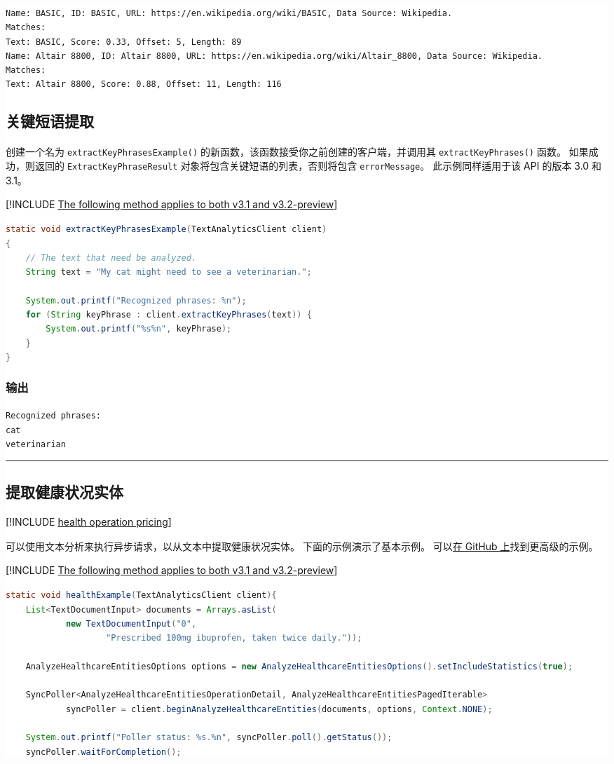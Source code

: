 ```console
Name: BASIC, ID: BASIC, URL: https://en.wikipedia.org/wiki/BASIC, Data Source: Wikipedia.
Matches:
Text: BASIC, Score: 0.33, Offset: 5, Length: 89
Name: Altair 8800, ID: Altair 8800, URL: https://en.wikipedia.org/wiki/Altair_8800, Data Source: Wikipedia.
Matches:
Text: Altair 8800, Score: 0.88, Offset: 11, Length: 116
```

## <a name="key-phrase-extraction"></a>关键短语提取

创建一个名为 `extractKeyPhrasesExample()` 的新函数，该函数接受你之前创建的客户端，并调用其 `extractKeyPhrases()` 函数。 如果成功，则返回的 `ExtractKeyPhraseResult` 对象将包含关键短语的列表，否则将包含 `errorMessage`。 此示例同样适用于该 API 的版本 3.0 和 3.1。

[!INCLUDE [The following method applies to both v3.1 and v3.2-preview](../method-applies-both-versions.md)]

```java
static void extractKeyPhrasesExample(TextAnalyticsClient client)
{
    // The text that need be analyzed.
    String text = "My cat might need to see a veterinarian.";

    System.out.printf("Recognized phrases: %n");
    for (String keyPhrase : client.extractKeyPhrases(text)) {
        System.out.printf("%s%n", keyPhrase);
    }
}
```

### <a name="output"></a>输出

```console
Recognized phrases: 
cat
veterinarian
```
---

## <a name="extract-health-entities"></a>提取健康状况实体

[!INCLUDE [health operation pricing](../health-operation-pricing-caution.md)]

可以使用文本分析来执行异步请求，以从文本中提取健康状况实体。 下面的示例演示了基本示例。 可以[在 GitHub 上](https://github.com/Azure/azure-sdk-for-java/blob/main/sdk/textanalytics/azure-ai-textanalytics/src/samples/java/com/azure/ai/textanalytics/lro/AnalyzeHealthcareEntities.java)找到更高级的示例。

[!INCLUDE [The following method applies to both v3.1 and v3.2-preview](../method-applies-both-versions.md)]


```java
static void healthExample(TextAnalyticsClient client){
    List<TextDocumentInput> documents = Arrays.asList(
            new TextDocumentInput("0",
                    "Prescribed 100mg ibuprofen, taken twice daily."));

    AnalyzeHealthcareEntitiesOptions options = new AnalyzeHealthcareEntitiesOptions().setIncludeStatistics(true);

    SyncPoller<AnalyzeHealthcareEntitiesOperationDetail, AnalyzeHealthcareEntitiesPagedIterable>
            syncPoller = client.beginAnalyzeHealthcareEntities(documents, options, Context.NONE);

    System.out.printf("Poller status: %s.%n", syncPoller.poll().getStatus());
    syncPoller.waitForCompletion();

```